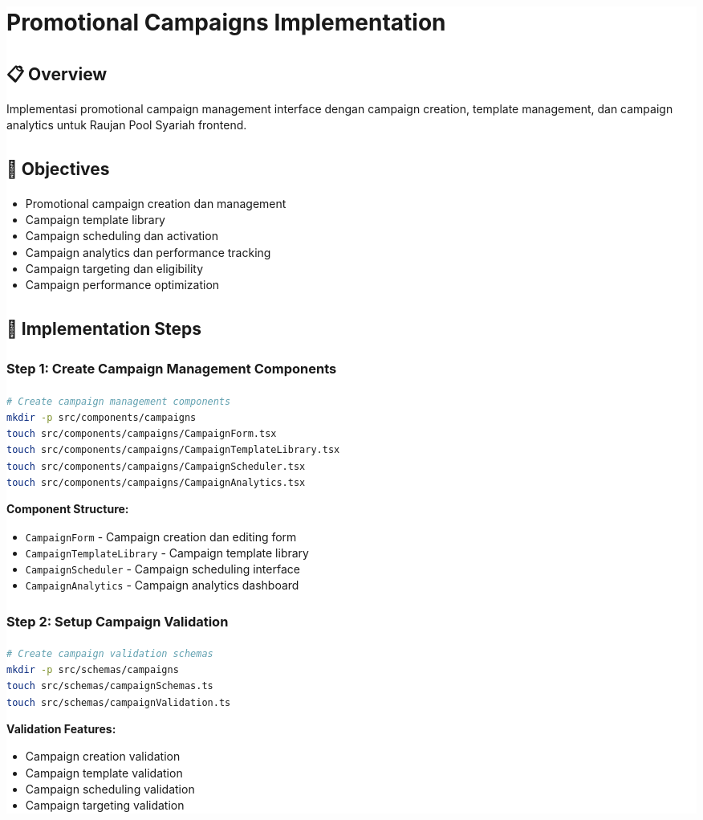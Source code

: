 # Promotional Campaigns Implementation

## 📋 Overview

Implementasi promotional campaign management interface dengan campaign creation, template management, dan campaign analytics untuk Raujan Pool Syariah frontend.

## 🎯 Objectives

- Promotional campaign creation dan management
- Campaign template library
- Campaign scheduling dan activation
- Campaign analytics dan performance tracking
- Campaign targeting dan eligibility
- Campaign performance optimization

## 🔧 Implementation Steps

### Step 1: Create Campaign Management Components

```bash
# Create campaign management components
mkdir -p src/components/campaigns
touch src/components/campaigns/CampaignForm.tsx
touch src/components/campaigns/CampaignTemplateLibrary.tsx
touch src/components/campaigns/CampaignScheduler.tsx
touch src/components/campaigns/CampaignAnalytics.tsx
```

**Component Structure:**

- `CampaignForm` - Campaign creation dan editing form
- `CampaignTemplateLibrary` - Campaign template library
- `CampaignScheduler` - Campaign scheduling interface
- `CampaignAnalytics` - Campaign analytics dashboard

### Step 2: Setup Campaign Validation

```bash
# Create campaign validation schemas
mkdir -p src/schemas/campaigns
touch src/schemas/campaignSchemas.ts
touch src/schemas/campaignValidation.ts
```

**Validation Features:**

- Campaign creation validation
- Campaign template validation
- Campaign scheduling validation
- Campaign targeting validation
